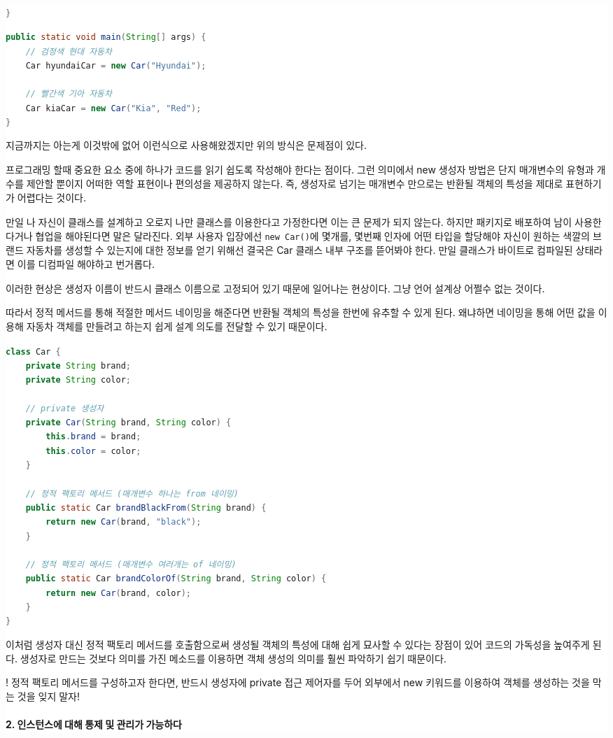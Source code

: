 ```java
}
```

```java
public static void main(String[] args) {
    // 검정색 현대 자동차
    Car hyundaiCar = new Car("Hyundai");

    // 빨간색 기아 자동차
    Car kiaCar = new Car("Kia", "Red");
}
```

지금까지는 아는게 이것밖에 없어 이런식으로 사용해왔겠지만 위의 방식은 문제점이 있다.

프로그래밍 할때 중요한 요소 중에 하나가 코드를 읽기 쉽도록 작성해야 한다는 점이다. 그런 의미에서 new 생성자 방법은 단지 매개변수의 유형과 개수를 제안할 뿐이지 어떠한 역할 표현이나 편의성을 제공하지 않는다. 즉, 생성자로 넘기는 매개변수 만으로는 반환될 객체의 특성을 제대로 표현하기가 어렵다는 것이다.

만일 나 자신이 클래스를 설계하고 오로지 나만 클래스를 이용한다고 가정한다면 이는 큰 문제가 되지 않는다. 하지만 패키지로 배포하여 남이 사용한다거나 협업을 해야된다면 말은 달라진다. 외부 사용자 입장에선 `new Car()`에 몇개를, 몇번째 인자에 어떤 타입을 할당해야 자신이 원하는 색깔의 브랜드 자동차를 생성할 수 있는지에 대한 정보를 얻기 위해선 결국은 Car 클래스 내부 구조를 뜯어봐야 한다. 만일 클래스가 바이트로 컴파일된 상태라면 이를 디컴파일 해야하고 번거롭다.

이러한 현상은 생성자 이름이 반드시 클래스 이름으로 고정되어 있기 때문에 일어나는 현상이다. 그냥 언어 설계상 어쩔수 없는 것이다.

따라서 정적 메서드를 통해 적절한 메서드 네이밍을 해준다면 반환될 객체의 특성을 한번에 유추할 수 있게 된다. 왜냐하면 네이밍을 통해 어떤 값을 이용해 자동차 객체를 만들려고 하는지 쉽게 설계 의도를 전달할 수 있기 때문이다.

```java
class Car {
    private String brand;
    private String color;

    // private 생성자
    private Car(String brand, String color) {
        this.brand = brand;
        this.color = color;
    }

    // 정적 팩토리 메서드 (매개변수 하나는 from 네이밍)
    public static Car brandBlackFrom(String brand) {
        return new Car(brand, "black");
    }

    // 정적 팩토리 메서드 (매개변수 여러개는 of 네이밍)
    public static Car brandColorOf(String brand, String color) {
        return new Car(brand, color);
    }
}
```

이처럼 생성자 대신 정적 팩토리 메서드를 호출함으로써 생성될 객체의 특성에 대해 쉽게 묘사할 수 있다는 장점이 있어 코드의 가독성을 높여주게 된다. 생성자로 만드는 것보다 의미를 가진 메소드를 이용하면 객체 생성의 의미를 훨씬 파악하기 쉽기 때문이다.

! 정적 팩토리 메서드를 구성하고자 한다면, 반드시 생성자에 private 접근 제어자를 두어 외부에서 new 키워드를 이용하여 객체를 생성하는 것을 막는 것을 잊지 말자!

#### 2. 인스턴스에 대해 통제 및 관리가 가능하다
